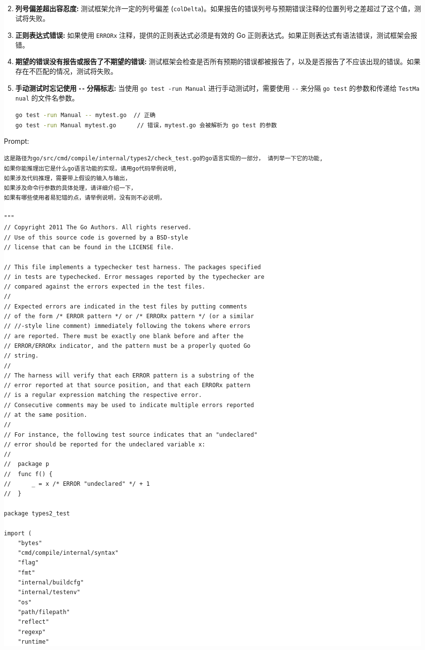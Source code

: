 2. **列号偏差超出容忍度:**  测试框架允许一定的列号偏差 (`colDelta`)。如果报告的错误列号与预期错误注释的位置列号之差超过了这个值，测试将失败。

3. **正则表达式错误:**  如果使用 `ERRORx` 注释，提供的正则表达式必须是有效的 Go 正则表达式。如果正则表达式有语法错误，测试框架会报错。

4. **期望的错误没有报告或报告了不期望的错误:**  测试框架会检查是否所有预期的错误都被报告了，以及是否报告了不应该出现的错误。如果存在不匹配的情况，测试将失败。

5. **手动测试时忘记使用 `--` 分隔标志:** 当使用 `go test -run Manual` 进行手动测试时，需要使用 `--` 来分隔 `go test` 的参数和传递给 `TestManual` 的文件名参数。

   ```bash
   go test -run Manual -- mytest.go  // 正确
   go test -run Manual mytest.go      // 错误，mytest.go 会被解析为 go test 的参数
   ```

Prompt: 
```
这是路径为go/src/cmd/compile/internal/types2/check_test.go的go语言实现的一部分， 请列举一下它的功能, 　
如果你能推理出它是什么go语言功能的实现，请用go代码举例说明, 
如果涉及代码推理，需要带上假设的输入与输出，
如果涉及命令行参数的具体处理，请详细介绍一下，
如果有哪些使用者易犯错的点，请举例说明，没有则不必说明，

"""
// Copyright 2011 The Go Authors. All rights reserved.
// Use of this source code is governed by a BSD-style
// license that can be found in the LICENSE file.

// This file implements a typechecker test harness. The packages specified
// in tests are typechecked. Error messages reported by the typechecker are
// compared against the errors expected in the test files.
//
// Expected errors are indicated in the test files by putting comments
// of the form /* ERROR pattern */ or /* ERRORx pattern */ (or a similar
// //-style line comment) immediately following the tokens where errors
// are reported. There must be exactly one blank before and after the
// ERROR/ERRORx indicator, and the pattern must be a properly quoted Go
// string.
//
// The harness will verify that each ERROR pattern is a substring of the
// error reported at that source position, and that each ERRORx pattern
// is a regular expression matching the respective error.
// Consecutive comments may be used to indicate multiple errors reported
// at the same position.
//
// For instance, the following test source indicates that an "undeclared"
// error should be reported for the undeclared variable x:
//
//	package p
//	func f() {
//		_ = x /* ERROR "undeclared" */ + 1
//	}

package types2_test

import (
	"bytes"
	"cmd/compile/internal/syntax"
	"flag"
	"fmt"
	"internal/buildcfg"
	"internal/testenv"
	"os"
	"path/filepath"
	"reflect"
	"regexp"
	"runtime"
```